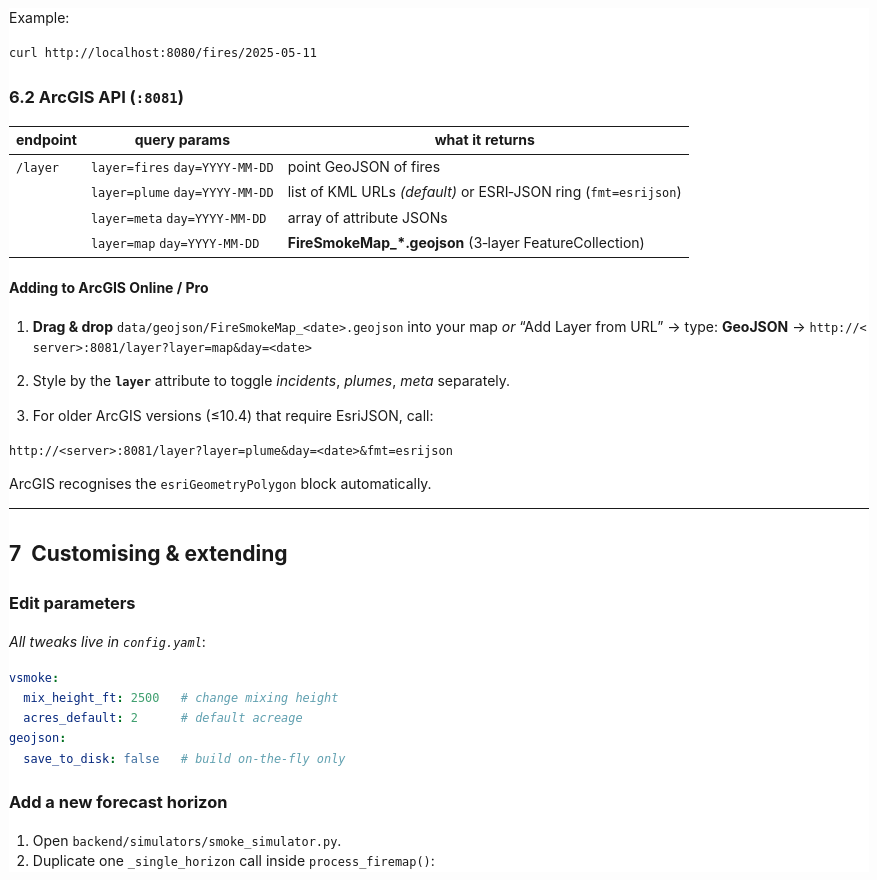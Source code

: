 Example:

```bash
curl http://localhost:8080/fires/2025-05-11
```

### 6.2 ArcGIS API (`:8081`)

| endpoint | query params                   | what it returns                                                 |
| -------- | ------------------------------ | --------------------------------------------------------------- |
| `/layer` | `layer=fires` `day=YYYY‑MM‑DD` | point GeoJSON of fires                                          |
|          | `layer=plume` `day=YYYY‑MM‑DD` | list of KML URLs *(default)* or ESRI‑JSON ring (`fmt=esrijson`) |
|          | `layer=meta`  `day=YYYY‑MM‑DD` | array of attribute JSONs                                        |
|          | `layer=map`   `day=YYYY‑MM‑DD` | **FireSmokeMap\_\*.geojson** (3‑layer FeatureCollection)        |

#### Adding to ArcGIS Online / Pro

1. **Drag & drop**
   `data/geojson/FireSmokeMap_<date>.geojson` into your map
   *or* “Add Layer from URL” → type: **GeoJSON** →
   `http://<server>:8081/layer?layer=map&day=<date>`

2. Style by the **`layer`** attribute to toggle *incidents*, *plumes*,
   *meta* separately.

3. For older ArcGIS versions (≤10.4) that require EsriJSON, call:

```
http://<server>:8081/layer?layer=plume&day=<date>&fmt=esrijson
```

ArcGIS recognises the `esriGeometryPolygon` block automatically.

---

## 7  Customising & extending

### Edit parameters

*All tweaks live in `config.yaml`*:

```yaml
vsmoke:
  mix_height_ft: 2500   # change mixing height
  acres_default: 2      # default acreage
geojson:
  save_to_disk: false   # build on‑the‑fly only
```

### Add a new forecast horizon

1. Open `backend/simulators/smoke_simulator.py`.
2. Duplicate one `_single_horizon` call inside `process_firemap()`:
